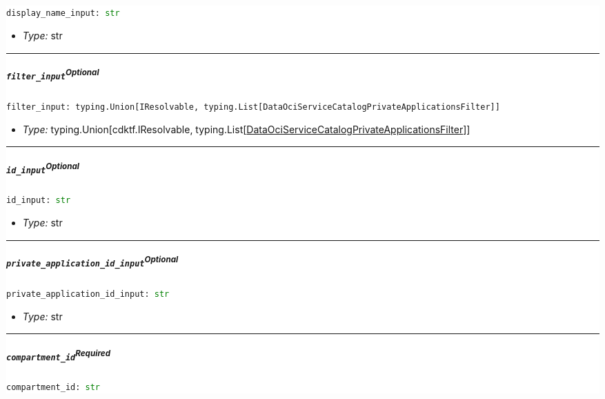 ```python
display_name_input: str
```

- *Type:* str

---

##### `filter_input`<sup>Optional</sup> <a name="filter_input" id="rhizo-co-terraform-provider-oci.dataOciServiceCatalogPrivateApplications.DataOciServiceCatalogPrivateApplications.property.filterInput"></a>

```python
filter_input: typing.Union[IResolvable, typing.List[DataOciServiceCatalogPrivateApplicationsFilter]]
```

- *Type:* typing.Union[cdktf.IResolvable, typing.List[<a href="#rhizo-co-terraform-provider-oci.dataOciServiceCatalogPrivateApplications.DataOciServiceCatalogPrivateApplicationsFilter">DataOciServiceCatalogPrivateApplicationsFilter</a>]]

---

##### `id_input`<sup>Optional</sup> <a name="id_input" id="rhizo-co-terraform-provider-oci.dataOciServiceCatalogPrivateApplications.DataOciServiceCatalogPrivateApplications.property.idInput"></a>

```python
id_input: str
```

- *Type:* str

---

##### `private_application_id_input`<sup>Optional</sup> <a name="private_application_id_input" id="rhizo-co-terraform-provider-oci.dataOciServiceCatalogPrivateApplications.DataOciServiceCatalogPrivateApplications.property.privateApplicationIdInput"></a>

```python
private_application_id_input: str
```

- *Type:* str

---

##### `compartment_id`<sup>Required</sup> <a name="compartment_id" id="rhizo-co-terraform-provider-oci.dataOciServiceCatalogPrivateApplications.DataOciServiceCatalogPrivateApplications.property.compartmentId"></a>

```python
compartment_id: str
```
